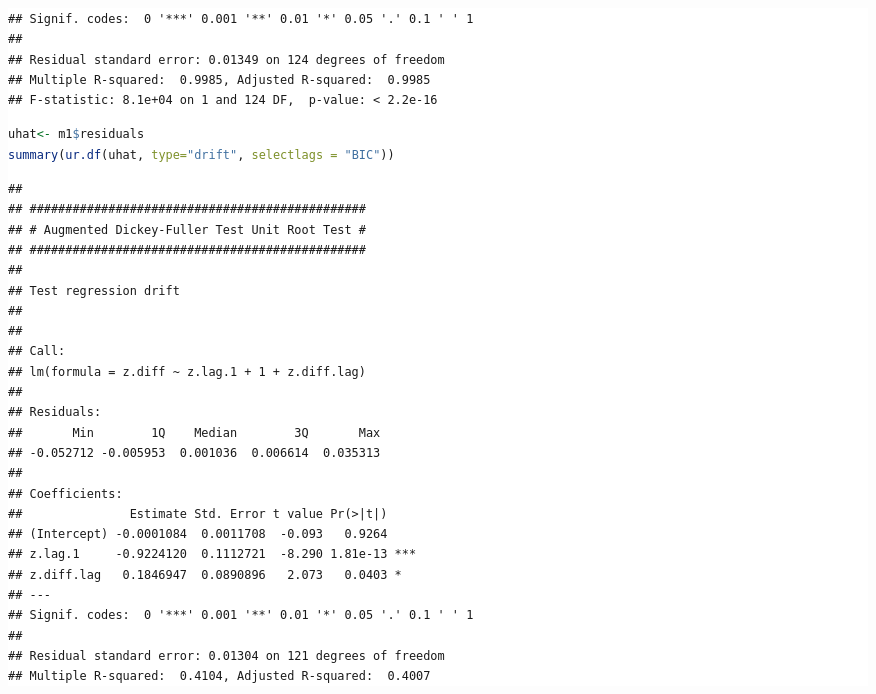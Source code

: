     ## Signif. codes:  0 '***' 0.001 '**' 0.01 '*' 0.05 '.' 0.1 ' ' 1
    ## 
    ## Residual standard error: 0.01349 on 124 degrees of freedom
    ## Multiple R-squared:  0.9985, Adjusted R-squared:  0.9985 
    ## F-statistic: 8.1e+04 on 1 and 124 DF,  p-value: < 2.2e-16

``` r
uhat<- m1$residuals
summary(ur.df(uhat, type="drift", selectlags = "BIC"))
```

    ## 
    ## ############################################### 
    ## # Augmented Dickey-Fuller Test Unit Root Test # 
    ## ############################################### 
    ## 
    ## Test regression drift 
    ## 
    ## 
    ## Call:
    ## lm(formula = z.diff ~ z.lag.1 + 1 + z.diff.lag)
    ## 
    ## Residuals:
    ##       Min        1Q    Median        3Q       Max 
    ## -0.052712 -0.005953  0.001036  0.006614  0.035313 
    ## 
    ## Coefficients:
    ##               Estimate Std. Error t value Pr(>|t|)    
    ## (Intercept) -0.0001084  0.0011708  -0.093   0.9264    
    ## z.lag.1     -0.9224120  0.1112721  -8.290 1.81e-13 ***
    ## z.diff.lag   0.1846947  0.0890896   2.073   0.0403 *  
    ## ---
    ## Signif. codes:  0 '***' 0.001 '**' 0.01 '*' 0.05 '.' 0.1 ' ' 1
    ## 
    ## Residual standard error: 0.01304 on 121 degrees of freedom
    ## Multiple R-squared:  0.4104, Adjusted R-squared:  0.4007 